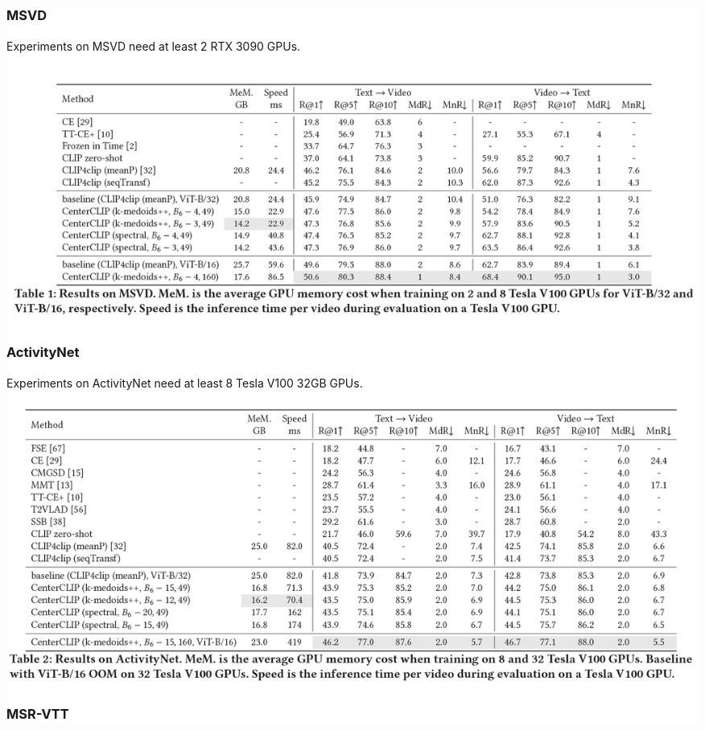 ### MSVD
Experiments on MSVD need at least 2 RTX 3090 GPUs.
<div align=center>
  <img src="misc/msvd.png" style="zoom:100%"/>
</div>

### ActivityNet
Experiments on ActivityNet need at least 8 Tesla V100 32GB GPUs.
<div align=center>
  <img src="misc/act.png" style="zoom:100%"/>
</div>


### MSR-VTT

<div align=center>